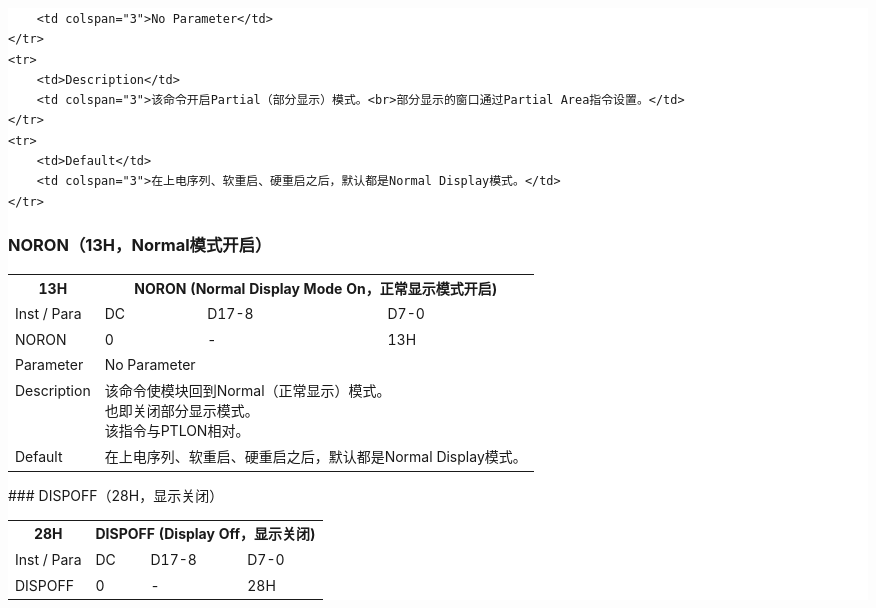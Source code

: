        <td colspan="3">No Parameter</td>
    </tr>
    <tr>
    	<td>Description</td>
        <td colspan="3">该命令开启Partial（部分显示）模式。<br>部分显示的窗口通过Partial Area指令设置。</td>
    </tr>
    <tr>
    	<td>Default</td>
        <td colspan="3">在上电序列、软重启、硬重启之后，默认都是Normal Display模式。</td>
    </tr>
</table>

### NORON（13H，Normal模式开启）

<table>
	<tr>
		<th>13H</th>
		<th colspan="3">NORON (Normal Display Mode On，正常显示模式开启)</th>
	</tr>
	<tr>
		<td>Inst / Para</td>
		<td>DC</td>
		<td>D17-8</td>
		<td>D7-0</td>
	</tr>
    <tr>
    	<td>NORON</td>
        <td>0</td>
        <td>-</td>
        <td>13H</td>
    </tr>
    <tr>
    	<td>Parameter</td>
        <td colspan="3">No Parameter</td>
    </tr>
    <tr>
    	<td>Description</td>
        <td colspan="3">该命令使模块回到Normal（正常显示）模式。<br>也即关闭部分显示模式。<br>该指令与PTLON相对。</td>
    </tr>
    <tr>
    	<td>Default</td>
        <td colspan="3">在上电序列、软重启、硬重启之后，默认都是Normal Display模式。</td>
    </tr>
</table>
### DISPOFF（28H，显示关闭）

<table>
	<tr>
		<th>28H</th>
		<th colspan="3">DISPOFF (Display Off，显示关闭)</th>
	</tr>
	<tr>
		<td>Inst / Para</td>
		<td>DC</td>
		<td>D17-8</td>
		<td>D7-0</td>
	</tr>
    <tr>
    	<td>DISPOFF</td>
        <td>0</td>
        <td>-</td>
        <td>28H</td>
    </tr>